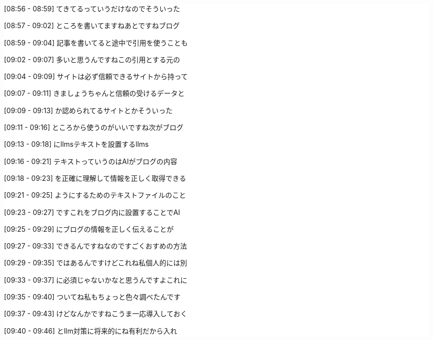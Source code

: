 [08:56 - 08:59]
てきてるっていうだけなのでそういった

[08:57 - 09:02]
ところを書いてますねあとですねブログ

[08:59 - 09:04]
記事を書いてると途中で引用を使うことも

[09:02 - 09:07]
多いと思うんですねこの引用とする元の

[09:04 - 09:09]
サイトは必ず信頼できるサイトから持って

[09:07 - 09:11]
きましょうちゃんと信頼の受けるデータと

[09:09 - 09:13]
か認められてるサイトとかそういった

[09:11 - 09:16]
ところから使うのがいいですね次がブログ

[09:13 - 09:18]
にllmsテキストを設置するllms

[09:16 - 09:21]
テキストっていうのはAIがブログの内容

[09:18 - 09:23]
を正確に理解して情報を正しく取得できる

[09:21 - 09:25]
ようにするためのテキストファイルのこと

[09:23 - 09:27]
ですこれをブログ内に設置することでAI

[09:25 - 09:29]
にブログの情報を正しく伝えることが

[09:27 - 09:33]
できるんですねなのですごくおすめの方法

[09:29 - 09:35]
ではあるんですけどこれね私個人的には別

[09:33 - 09:37]
に必須じゃないかなと思うんですよこれに

[09:35 - 09:40]
ついてね私もちょっと色々調べたんです

[09:37 - 09:43]
けどなんかですねこうま一応導入しておく

[09:40 - 09:46]
とllm対策に将来的にね有利だから入れ
